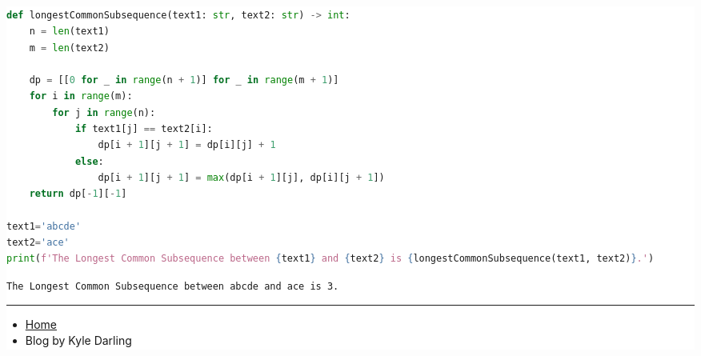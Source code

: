 
```python
def longestCommonSubsequence(text1: str, text2: str) -> int:
    n = len(text1)
    m = len(text2)

    dp = [[0 for _ in range(n + 1)] for _ in range(m + 1)]
    for i in range(m):
        for j in range(n):
            if text1[j] == text2[i]:
                dp[i + 1][j + 1] = dp[i][j] + 1
            else:
                dp[i + 1][j + 1] = max(dp[i + 1][j], dp[i][j + 1])
    return dp[-1][-1]

text1='abcde'
text2='ace'
print(f'The Longest Common Subsequence between {text1} and {text2} is {longestCommonSubsequence(text1, text2)}.')
```

    The Longest Common Subsequence between abcde and ace is 3.

---
- [Home](./index.md)
- Blog by Kyle Darling